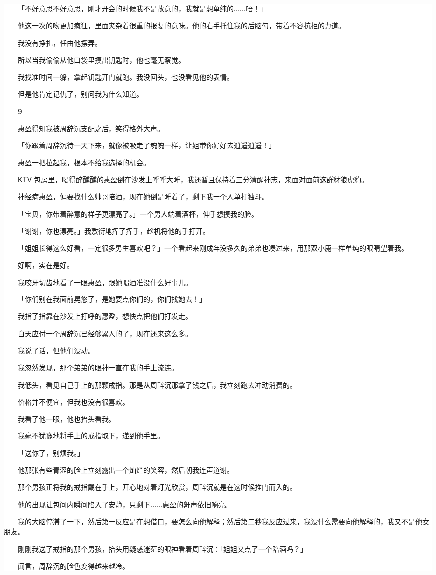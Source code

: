&emsp;&emsp;「不好意思不好意思，刚才开会的时候我不是故意的，我就是想单纯的……唔！」  
  
&emsp;&emsp;他这一次的吻更加疯狂，里面夹杂着很重的报复的意味。他的右手托住我的后脑勺，带着不容抗拒的力道。  
  
&emsp;&emsp;我没有挣扎，任由他摆弄。  
  
&emsp;&emsp;所以当我偷偷从他口袋里摸出钥匙时，他也毫无察觉。  
  
&emsp;&emsp;我找准时间一躲，拿起钥匙开门就跑。我没回头，也没看见他的表情。  
  
&emsp;&emsp;但是他肯定记仇了，别问我为什么知道。  
  
&emsp;&emsp;9  
  
&emsp;&emsp;惠盈得知我被周辞沉支配之后，笑得格外大声。  
  
&emsp;&emsp;「你跟着周辞沉待一天下来，就像被吸走了魂魄一样，让姐带你好好去逍遥逍遥！」  
  
&emsp;&emsp;惠盈一把拉起我，根本不给我选择的机会。  
  
&emsp;&emsp;KTV 包房里，喝得醉醺醺的惠盈倒在沙发上呼呼大睡，我还暂且保持着三分清醒神志，来面对面前这群豺狼虎豹。  
  
&emsp;&emsp;神经病惠盈，偏要找什么帅哥陪酒，现在她倒是睡着了，剩下我一个人单打独斗。  
  
&emsp;&emsp;「宝贝，你带着醉意的样子更漂亮了。」一个男人端着酒杯，伸手想摸我的脸。  
  
&emsp;&emsp;「谢谢，你也漂亮。」我敷衍地挥了挥手，趁机将他的手打开。  
  
&emsp;&emsp;「姐姐长得这么好看，一定很多男生喜欢吧？」一个看起来刚成年没多久的弟弟也凑过来，用那双小鹿一样单纯的眼睛望着我。  
  
&emsp;&emsp;好啊，实在是好。  
  
&emsp;&emsp;我咬牙切齿地看了一眼惠盈，跟她喝酒准没什么好事儿。  
  
&emsp;&emsp;「你们别在我面前晃悠了，是她要点你们的，你们找她去！」  
  
&emsp;&emsp;我指了指靠在沙发上打呼的惠盈，想快点把他们打发走。  
  
&emsp;&emsp;白天应付一个周辞沉已经够累人的了，现在还来这么多。  
  
&emsp;&emsp;我说了话，但他们没动。  
  
&emsp;&emsp;我忽然发现，那个弟弟的眼神一直在我的手上流连。  
  
&emsp;&emsp;我低头，看见自己手上的那颗戒指。那是从周辞沉那拿了钱之后，我立刻跑去冲动消费的。  
  
&emsp;&emsp;价格并不便宜，但我也没有很喜欢。  
  
&emsp;&emsp;我看了他一眼，他也抬头看我。  
  
&emsp;&emsp;我毫不犹豫地将手上的戒指取下，递到他手里。  
  
&emsp;&emsp;「送你了，别烦我。」  
  
&emsp;&emsp;他那张有些青涩的脸上立刻露出一个灿烂的笑容，然后朝我连声道谢。  
  
&emsp;&emsp;那个男孩正将我的戒指戴在手上，开心地对着灯光欣赏，周辞沉就是在这时候推门而入的。  
  
&emsp;&emsp;他的出现让包间内瞬间陷入了安静，只剩下……惠盈的鼾声依旧响亮。  
  
&emsp;&emsp;我的大脑停滞了一下，然后第一反应是在想借口，要怎么向他解释；然后第二秒我反应过来，我没什么需要向他解释的，我又不是他女朋友。  
  
&emsp;&emsp;刚刚我送了戒指的那个男孩，抬头用疑惑迷茫的眼神看着周辞沉：「姐姐又点了一个陪酒吗？」  
  
&emsp;&emsp;闻言，周辞沉的脸色变得越来越冷。  
  